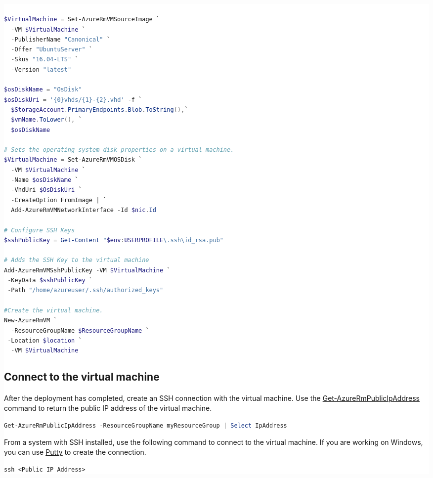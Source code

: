 ```powershell

$VirtualMachine = Set-AzureRmVMSourceImage `
  -VM $VirtualMachine `
  -PublisherName "Canonical" `
  -Offer "UbuntuServer" `
  -Skus "16.04-LTS" `
  -Version "latest"

$osDiskName = "OsDisk"
$osDiskUri = '{0}vhds/{1}-{2}.vhd' -f `
  $StorageAccount.PrimaryEndpoints.Blob.ToString(),`
  $vmName.ToLower(), `
  $osDiskName

# Sets the operating system disk properties on a virtual machine. 
$VirtualMachine = Set-AzureRmVMOSDisk `
  -VM $VirtualMachine `
  -Name $osDiskName `
  -VhdUri $OsDiskUri `
  -CreateOption FromImage | `
  Add-AzureRmVMNetworkInterface -Id $nic.Id 

# Configure SSH Keys
$sshPublicKey = Get-Content "$env:USERPROFILE\.ssh\id_rsa.pub"

# Adds the SSH Key to the virtual machine
Add-AzureRmVMSshPublicKey -VM $VirtualMachine `
 -KeyData $sshPublicKey `
 -Path "/home/azureuser/.ssh/authorized_keys"

#Create the virtual machine.
New-AzureRmVM `
  -ResourceGroupName $ResourceGroupName `
 -Location $location `
  -VM $VirtualMachine 
```

## Connect to the virtual machine

After the deployment has completed, create an SSH connection with the virtual machine. Use the [Get-AzureRmPublicIpAddress](/powershell/module/azurerm.network/get-azurermpublicipaddress?view=azurermps-4.3.1) command to return the public IP address of the virtual machine.

```powershell
Get-AzureRmPublicIpAddress -ResourceGroupName myResourceGroup | Select IpAddress
```

From a system with SSH installed, use the following command to connect to the virtual machine. If you are working on Windows, you can use [Putty](http://www.putty.org/) to create the connection.

```
ssh <Public IP Address>
```
